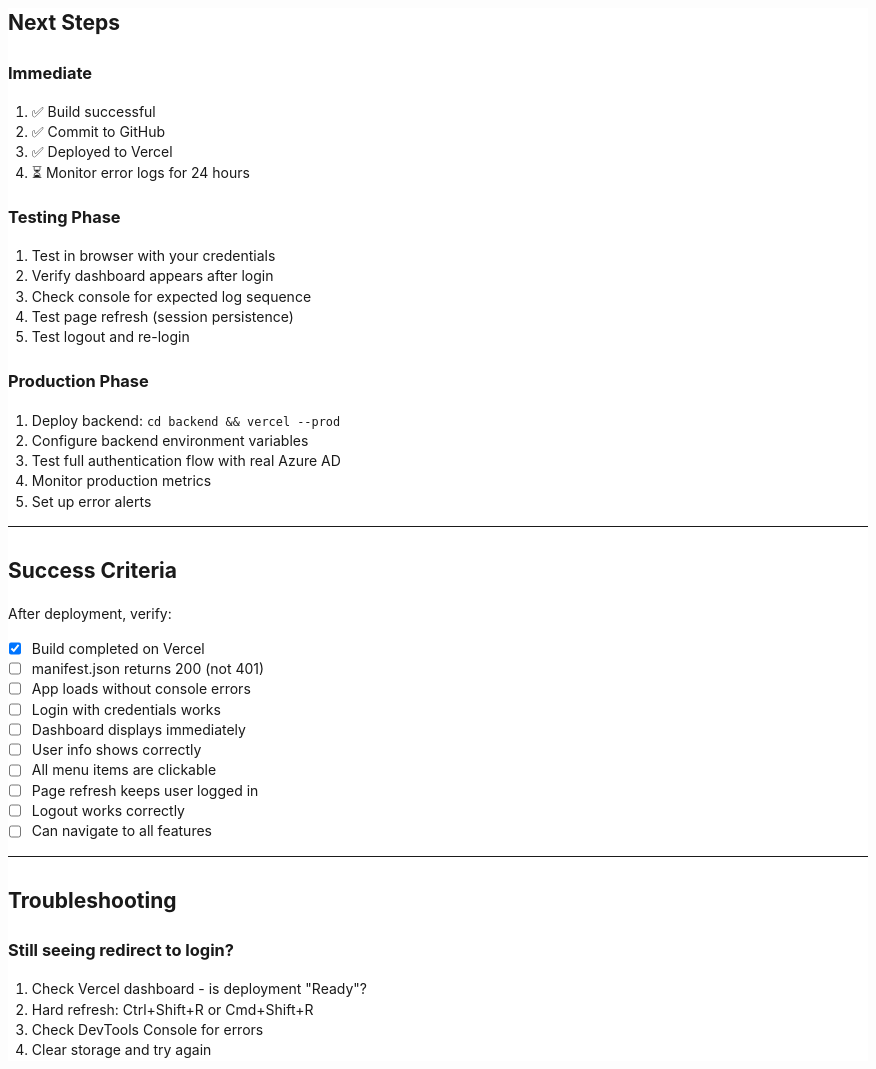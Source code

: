 ## Next Steps

### Immediate
1. ✅ Build successful
2. ✅ Commit to GitHub
3. ✅ Deployed to Vercel
4. ⏳ Monitor error logs for 24 hours

### Testing Phase
1. Test in browser with your credentials
2. Verify dashboard appears after login
3. Check console for expected log sequence
4. Test page refresh (session persistence)
5. Test logout and re-login

### Production Phase
1. Deploy backend: `cd backend && vercel --prod`
2. Configure backend environment variables
3. Test full authentication flow with real Azure AD
4. Monitor production metrics
5. Set up error alerts

---

## Success Criteria

After deployment, verify:

- [x] Build completed on Vercel
- [ ] manifest.json returns 200 (not 401)
- [ ] App loads without console errors
- [ ] Login with credentials works
- [ ] Dashboard displays immediately
- [ ] User info shows correctly
- [ ] All menu items are clickable
- [ ] Page refresh keeps user logged in
- [ ] Logout works correctly
- [ ] Can navigate to all features

---

## Troubleshooting

### Still seeing redirect to login?
1. Check Vercel dashboard - is deployment "Ready"?
2. Hard refresh: Ctrl+Shift+R or Cmd+Shift+R
3. Check DevTools Console for errors
4. Clear storage and try again
